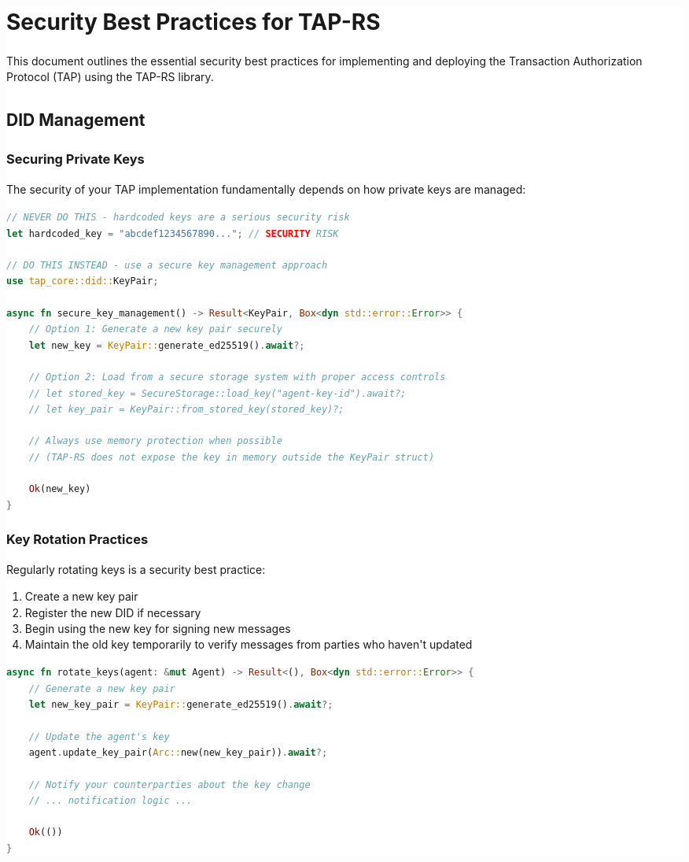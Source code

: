 # Security Best Practices for TAP-RS

This document outlines the essential security best practices for implementing and deploying the Transaction Authorization Protocol (TAP) using the TAP-RS library.

## DID Management

### Securing Private Keys

The security of your TAP implementation fundamentally depends on how private keys are managed:

```rust
// NEVER DO THIS - hardcoded keys are a serious security risk
let hardcoded_key = "abcdef1234567890..."; // SECURITY RISK

// DO THIS INSTEAD - use a secure key management approach
use tap_core::did::KeyPair;

async fn secure_key_management() -> Result<KeyPair, Box<dyn std::error::Error>> {
    // Option 1: Generate a new key pair securely
    let new_key = KeyPair::generate_ed25519().await?;
    
    // Option 2: Load from a secure storage system with proper access controls
    // let stored_key = SecureStorage::load_key("agent-key-id").await?;
    // let key_pair = KeyPair::from_stored_key(stored_key)?;
    
    // Always use memory protection when possible
    // (TAP-RS does not expose the key in memory outside the KeyPair struct)
    
    Ok(new_key)
}
```

### Key Rotation Practices

Regularly rotating keys is a security best practice:

1. Create a new key pair
2. Register the new DID if necessary
3. Begin using the new key for signing new messages
4. Maintain the old key temporarily to verify messages from parties who haven't updated

```rust
async fn rotate_keys(agent: &mut Agent) -> Result<(), Box<dyn std::error::Error>> {
    // Generate a new key pair
    let new_key_pair = KeyPair::generate_ed25519().await?;
    
    // Update the agent's key
    agent.update_key_pair(Arc::new(new_key_pair)).await?;
    
    // Notify your counterparties about the key change
    // ... notification logic ...
    
    Ok(())
}
```
